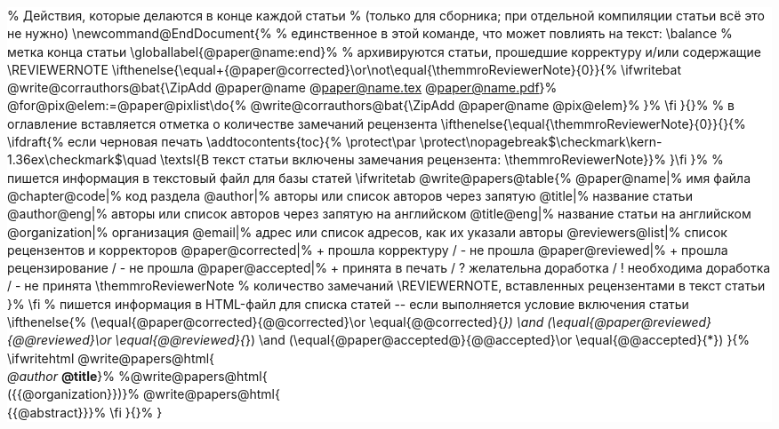% Действия, которые делаются в конце каждой статьи
% (только для сборника; при отдельной компиляции статьи всё это не нужно)
\newcommand\@EndDocument{%
    % единственное в этой команде, что может повлиять на текст:
    \balance
    % метка конца статьи
    \globallabel{\@paper@name:end}%
    % архивируются статьи, прошедшие корректуру и/или содержащие \REVIEWERNOTE
    \ifthenelse{\equal+{\@paper@corrected}\or\not\equal{\themmroReviewerNote}{0}}{%
        \ifwritebat
            \@write@corrauthors@bat{\ZipAdd \@paper@name \@paper@name.tex \@paper@name.pdf}%
            \@for\@pix@elem:=\@paper@pixlist\do{%
                \@write@corrauthors@bat{\ZipAdd \@paper@name \@pix@elem}%
            }%
        \fi
    }{}%
    % в оглавление вставляется отметка о количестве замечаний рецензента
    \ifthenelse{\equal{\themmroReviewerNote}{0}}{}{%
        \ifdraft{% если черновая печать
            \addtocontents{toc}{%
                \protect\par
                \protect\nopagebreak$\checkmark\kern-1.36ex\checkmark$\quad
                \textsl{В текст статьи включены замечания рецензента: \themmroReviewerNote}}%
        }\fi
    }%
    % пишется информация в текстовый файл для базы статей
    \ifwritetab
        \@write@papers@table{%
            \@paper@name|% имя файла
            \@chapter@code|% код раздела
            \@author|% авторы или список авторов через запятую
            \@title|% название статьи
            \@author@eng|% авторы или список авторов через запятую на английском
            \@title@eng|% название статьи на английском
            \@organization|% организация
            \@email|% адрес или список адресов, как их указали авторы
            \@reviewers@list|% список рецензентов и корректоров
            \@paper@corrected|% + прошла корректуру / - не прошла
            \@paper@reviewed|% + прошла рецензирование / - не прошла
            \@paper@accepted|% + принята в печать / ? желательна доработка / ! необходима доработка / - не принята
            \themmroReviewerNote % количество замечаний \REVIEWERNOTE, вставленных рецензентами в текст статьи
        }%
    \fi
    % пишется информация в HTML-файл для списка статей -- если выполняется условие включения статьи
    \ifthenelse{%
        \(\equal{\@paper@corrected}{\@@corrected}\or \equal{\@@corrected}{*}\) \and
        \(\equal{\@paper@reviewed}{\@@reviewed}\or \equal{\@@reviewed}{*}\) \and
        \(\equal{\@paper@accepted@}{\@@accepted}\or \equal{\@@accepted}{*}\)
    }{%
        \ifwritehtml
        \@write@papers@html{<br><i>\@author</i> <b>\@title</b>}%
        %\@write@papers@html{<br>({{\@organization}})}%
        \@write@papers@html{<br>{{\@abstract}}}%
        \fi
    }{}%
}
